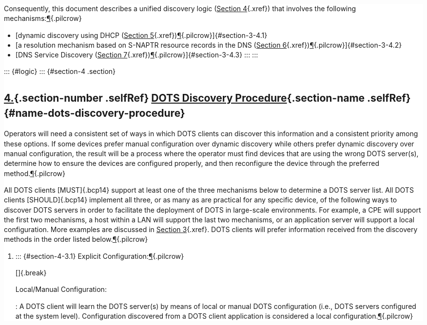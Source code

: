 Consequently, this document describes a unified discovery logic
([Section 4](#logic){.xref}) that involves the following
mechanisms:[¶](#section-3-3){.pilcrow}

-   [dynamic discovery using DHCP ([Section
    5](#dhcp){.xref})[¶](#section-3-4.1){.pilcrow}]{#section-3-4.1}
-   [a resolution mechanism based on S-NAPTR resource records in the DNS
    ([Section
    6](#srvr){.xref})[¶](#section-3-4.2){.pilcrow}]{#section-3-4.2}
-   [DNS Service Discovery ([Section
    7](#DNSSD){.xref})[¶](#section-3-4.3){.pilcrow}]{#section-3-4.3}
:::
:::

::: {#logic}
::: {#section-4 .section}
## [4.](#section-4){.section-number .selfRef} [DOTS Discovery Procedure](#name-dots-discovery-procedure){.section-name .selfRef} {#name-dots-discovery-procedure}

Operators will need a consistent set of ways in which DOTS clients can
discover this information and a consistent priority among these options.
If some devices prefer manual configuration over dynamic discovery while
others prefer dynamic discovery over manual configuration, the result
will be a process where the operator must find devices that are using
the wrong DOTS server(s), determine how to ensure the devices are
configured properly, and then reconfigure the device through the
preferred method.[¶](#section-4-1){.pilcrow}

All DOTS clients [MUST]{.bcp14} support at least one of the three
mechanisms below to determine a DOTS server list. All DOTS clients
[SHOULD]{.bcp14} implement all three, or as many as are practical for
any specific device, of the following ways to discover DOTS servers in
order to facilitate the deployment of DOTS in large-scale environments.
For example, a CPE will support the first two mechanisms, a host within
a LAN will support the last two mechanisms, or an application server
will support a local configuration. More examples are discussed in
[Section 3](#rationale){.xref}. DOTS clients will prefer information
received from the discovery methods in the order listed
below.[¶](#section-4-2){.pilcrow}

1.  ::: {#section-4-3.1}
    Explicit Configuration:[¶](#section-4-3.1.1){.pilcrow}

    []{.break}

    Local/Manual Configuration:

    :   A DOTS client will learn the DOTS server(s) by means of local or
        manual DOTS configuration (i.e., DOTS servers configured at the
        system level). Configuration discovered from a DOTS client
        application is considered a local
        configuration.[¶](#section-4-3.1.2.2.1){.pilcrow}
